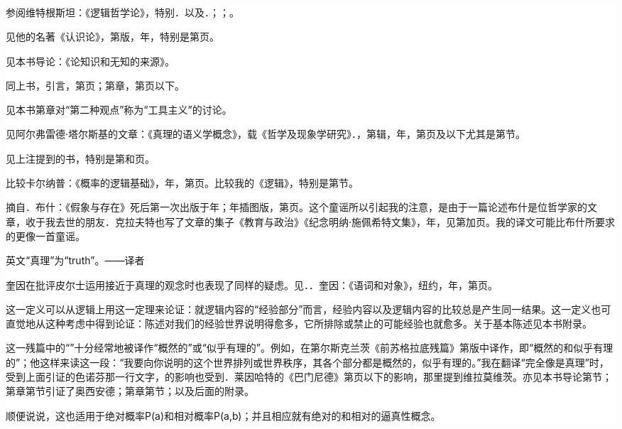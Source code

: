 

参阅维特根斯坦：《逻辑哲学论》，特别．以及．；；。



见他的名著《认识论》，第版，年，特别是第页。



见本书导论：《论知识和无知的来源》。



同上书，引言，第页；第章，第页以下。



见本书第章对“第二种观点”称为“工具主义”的讨论。



见阿尔弗雷德·塔尔斯基的文章：《真理的语义学概念》，载《哲学及现象学研究》．，第辑，年，第页及以下尤其是第节。



见上注提到的书，特别是第和页。



比较卡尔纳普：《概率的逻辑基础》，年，第页。比较我的《逻辑》，特别是第节。



摘自．布什：《假象与存在》死后第一次出版于年；年插图版，第页。这个童谣所以引起我的注意，是由于一篇论述布什是位哲学家的文章，收于我去世的朋友．克拉夫特也写了文章的集子《教育与政治》《纪念明纳·施佩希特文集》，年，见第加页。我的译文可能比布什所要求的更像一首童谣。



英文“真理”为“truth”。——译者

奎因在批评皮尔士运用接近于真理的观念时也表现了同样的疑虑。见．．奎因：《语词和对象》，纽约，年，第页。



这一定义可以从逻辑上用这一定理来论证：就逻辑内容的“经验部分”而言，经验内容以及逻辑内容的比较总是产生同一结果。这一定义也可直觉地从这种考虑中得到论证：陈述对我们的经验世界说明得愈多，它所排除或禁止的可能经验也就愈多。关于基本陈述见本书附录。



这一残篇中的“”十分经常地被译作“概然的”或“似乎有理的”。例如，在第尔斯克兰茨《前苏格拉底残篇》第版中译作，即“概然的和似乎有理的”；他这样来读这一段：“我要向你说明的这个世界排列或世界秩序，其各个部分都是概然的，似乎有理的。”我在翻译“完全像是真理”时，受到上面引证的色诺芬那一行文字，的影响也受到．莱因哈特的《巴门尼德》第页以下的影响，那里提到维拉莫维茨。亦见本书导论第节；第章第节引证了奥西安德；第章第节；以及后面的附录。



顺便说说，这也适用于绝对概率P(a)和相对概率P(a,b)；并且相应就有绝对的和相对的逼真性概念。



